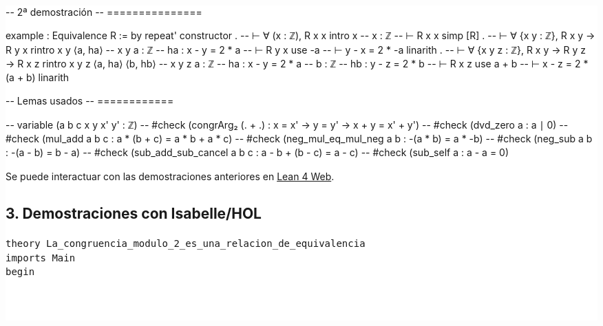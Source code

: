 -- 2ª demostración
-- ===============

example : Equivalence R :=
by
  repeat' constructor
  . -- ⊢ ∀ (x : ℤ), R x x
    intro x
    -- x : ℤ
    -- ⊢ R x x
    simp [R]
  . -- ⊢ ∀ {x y : ℤ}, R x y → R y x
    rintro x y ⟨a, ha⟩
    -- x y a : ℤ
    -- ha : x - y = 2 * a
    -- ⊢ R y x
    use -a
    -- ⊢ y - x = 2 * -a
    linarith
  . -- ⊢ ∀ {x y z : ℤ}, R x y → R y z → R x z
    rintro x y z ⟨a, ha⟩ ⟨b, hb⟩
    -- x y z a : ℤ
    -- ha : x - y = 2 * a
    -- b : ℤ
    -- hb : y - z = 2 * b
    -- ⊢ R x z
    use a + b
    -- ⊢ x - z = 2 * (a + b)
    linarith

-- Lemas usados
-- ============

-- variable (a b c x y x' y' : ℤ)
-- #check (congrArg₂  (. + .) : x = x' → y = y' → x + y = x' + y')
-- #check (dvd_zero a : a ∣ 0)
-- #check (mul_add a b c : a * (b + c) = a * b + a * c)
-- #check (neg_mul_eq_mul_neg a b : -(a * b) = a * -b)
-- #check (neg_sub a b : -(a - b) = b - a)
-- #check (sub_add_sub_cancel a b c : a - b + (b - c) = a - c)
-- #check (sub_self a : a - a = 0)
</pre>

Se puede interactuar con las demostraciones anteriores en [Lean 4 Web](https://live.lean-lang.org/#url=https://raw.githubusercontent.com/jaalonso/Calculemus2/main/src/La_congruencia_modulo_2_es_una_relacion_de_equivalencia.lean).

<h2>3. Demostraciones con Isabelle/HOL</h2>

<pre lang="isar">
theory La_congruencia_modulo_2_es_una_relacion_de_equivalencia
imports Main
begin
